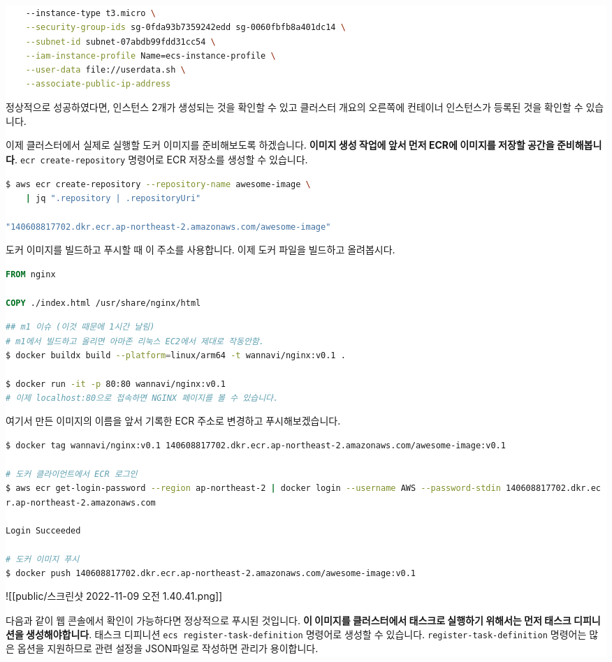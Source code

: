 ```bash
	--instance-type t3.micro \
	--security-group-ids sg-0fda93b7359242edd sg-0060fbfb8a401dc14 \
	--subnet-id subnet-07abdb99fdd31cc54 \
	--iam-instance-profile Name=ecs-instance-profile \
	--user-data file://userdata.sh \
	--associate-public-ip-address
```

정상적으로 성공하였다면, 인스턴스 2개가 생성되는 것을 확인할 수 있고 클러스터 개요의 오른쪽에 컨테이너 인스턴스가 등록된 것을 확인할 수 있습니다.

이제 클러스터에서 실제로 실행할 도커 이미지를 준비해보도록 하겠습니다. **이미지 생성 작업에 앞서 먼저 ECR에 이미지를 저장할 공간을 준비해봅니다**. `ecr create-repository` 명령어로 ECR 저장소를 생성할 수 있습니다.

```bash
$ aws ecr create-repository --repository-name awesome-image \
	| jq ".repository | .repositoryUri"

"140608817702.dkr.ecr.ap-northeast-2.amazonaws.com/awesome-image"
```

도커 이미지를 빌드하고 푸시할 때 이 주소를 사용합니다. 이제 도커 파일을 빌드하고 올려봅시다.

```Dockerfile
FROM nginx

COPY ./index.html /usr/share/nginx/html
```

```bash
## m1 이슈 (이것 때문에 1시간 날림)
# m1에서 빌드하고 올리면 아마존 리눅스 EC2에서 제대로 작동안함.
$ docker buildx build --platform=linux/arm64 -t wannavi/nginx:v0.1 .

$ docker run -it -p 80:80 wannavi/nginx:v0.1
# 이제 localhost:80으로 접속하면 NGINX 페이지를 볼 수 있습니다.
```

여기서 만든 이미지의 이름을 앞서 기록한 ECR 주소로 변경하고 푸시해보겠습니다.

```bash
$ docker tag wannavi/nginx:v0.1 140608817702.dkr.ecr.ap-northeast-2.amazonaws.com/awesome-image:v0.1

# 도커 클라이언트에서 ECR 로그인
$ aws ecr get-login-password --region ap-northeast-2 | docker login --username AWS --password-stdin 140608817702.dkr.ecr.ap-northeast-2.amazonaws.com

Login Succeeded

# 도커 이미지 푸시
$ docker push 140608817702.dkr.ecr.ap-northeast-2.amazonaws.com/awesome-image:v0.1
```

![[public/스크린샷 2022-11-09 오전 1.40.41.png]]

다음과 같이 웹 콘솔에서 확인이 가능하다면 정상적으로 푸시된 것입니다. **이 이미지를 클러스터에서 태스크로 실행하기 위해서는 먼저 태스크 디피니션을 생성해야합니다**. 태스크 디피니션 `ecs register-task-definition` 명령어로 생성할 수 있습니다. `register-task-definition` 명령어는 많은 옵션을 지원하므로 관련 설정을 JSON파일로 작성하면 관리가 용이합니다.
